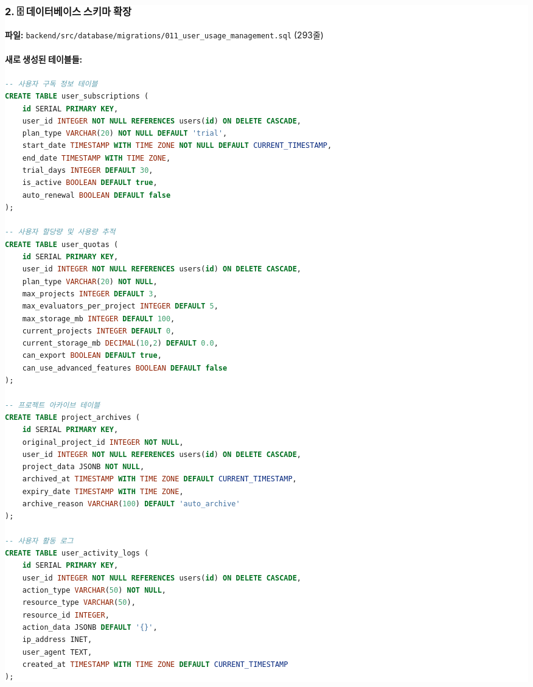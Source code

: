 ### 2. 🗄️ 데이터베이스 스키마 확장

**파일:** `backend/src/database/migrations/011_user_usage_management.sql` (293줄)

#### 새로 생성된 테이블들:

```sql
-- 사용자 구독 정보 테이블
CREATE TABLE user_subscriptions (
    id SERIAL PRIMARY KEY,
    user_id INTEGER NOT NULL REFERENCES users(id) ON DELETE CASCADE,
    plan_type VARCHAR(20) NOT NULL DEFAULT 'trial',
    start_date TIMESTAMP WITH TIME ZONE NOT NULL DEFAULT CURRENT_TIMESTAMP,
    end_date TIMESTAMP WITH TIME ZONE,
    trial_days INTEGER DEFAULT 30,
    is_active BOOLEAN DEFAULT true,
    auto_renewal BOOLEAN DEFAULT false
);

-- 사용자 할당량 및 사용량 추적
CREATE TABLE user_quotas (
    id SERIAL PRIMARY KEY,
    user_id INTEGER NOT NULL REFERENCES users(id) ON DELETE CASCADE,
    plan_type VARCHAR(20) NOT NULL,
    max_projects INTEGER DEFAULT 3,
    max_evaluators_per_project INTEGER DEFAULT 5,
    max_storage_mb INTEGER DEFAULT 100,
    current_projects INTEGER DEFAULT 0,
    current_storage_mb DECIMAL(10,2) DEFAULT 0.0,
    can_export BOOLEAN DEFAULT true,
    can_use_advanced_features BOOLEAN DEFAULT false
);

-- 프로젝트 아카이브 테이블
CREATE TABLE project_archives (
    id SERIAL PRIMARY KEY,
    original_project_id INTEGER NOT NULL,
    user_id INTEGER NOT NULL REFERENCES users(id) ON DELETE CASCADE,
    project_data JSONB NOT NULL,
    archived_at TIMESTAMP WITH TIME ZONE DEFAULT CURRENT_TIMESTAMP,
    expiry_date TIMESTAMP WITH TIME ZONE,
    archive_reason VARCHAR(100) DEFAULT 'auto_archive'
);

-- 사용자 활동 로그
CREATE TABLE user_activity_logs (
    id SERIAL PRIMARY KEY,
    user_id INTEGER NOT NULL REFERENCES users(id) ON DELETE CASCADE,
    action_type VARCHAR(50) NOT NULL,
    resource_type VARCHAR(50),
    resource_id INTEGER,
    action_data JSONB DEFAULT '{}',
    ip_address INET,
    user_agent TEXT,
    created_at TIMESTAMP WITH TIME ZONE DEFAULT CURRENT_TIMESTAMP
);
```
